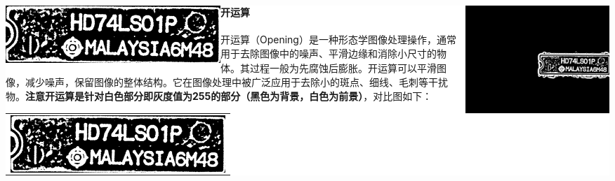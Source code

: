 <td><img src=image/5.png style="zoom:20%;" align="right"></td>
<td><img src=image/6.png style="zoom:50%;" align="left"></td>
</tr></table>

#### 开运算

开运算（Opening）是一种形态学图像处理操作，通常用于去除图像中的噪声、平滑边缘和消除小尺寸的物体。其过程一般为先腐蚀后膨胀。开运算可以平滑图像，减少噪声，保留图像的整体结构。它在图像处理中被广泛应用于去除小的斑点、细线、毛刺等干扰物。**注意开运算是针对白色部分即灰度值为255的部分（黑色为背景，白色为前景）**，对比图如下：

<table><tr>
<td><img src=image/6.png style="zoom:50%;" align="right"></td>